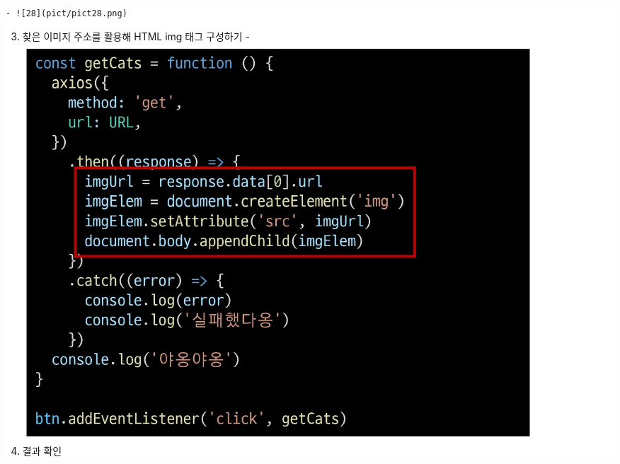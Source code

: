     - ![28](pict/pict28.png)
  3. 찾은 이미지 주소를 활용해 HTML img 태그 구성하기
    - ![29](pict/pict29.png)
  4. 결과 확인
